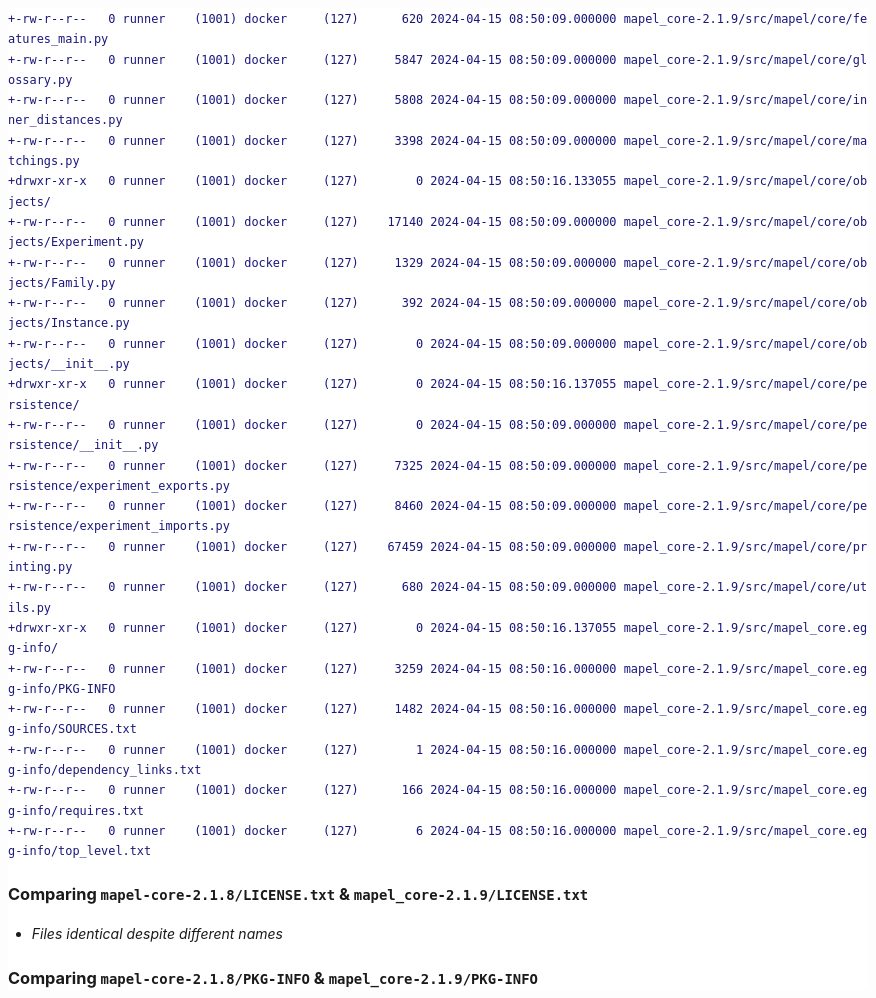 ```diff
+-rw-r--r--   0 runner    (1001) docker     (127)      620 2024-04-15 08:50:09.000000 mapel_core-2.1.9/src/mapel/core/features_main.py
+-rw-r--r--   0 runner    (1001) docker     (127)     5847 2024-04-15 08:50:09.000000 mapel_core-2.1.9/src/mapel/core/glossary.py
+-rw-r--r--   0 runner    (1001) docker     (127)     5808 2024-04-15 08:50:09.000000 mapel_core-2.1.9/src/mapel/core/inner_distances.py
+-rw-r--r--   0 runner    (1001) docker     (127)     3398 2024-04-15 08:50:09.000000 mapel_core-2.1.9/src/mapel/core/matchings.py
+drwxr-xr-x   0 runner    (1001) docker     (127)        0 2024-04-15 08:50:16.133055 mapel_core-2.1.9/src/mapel/core/objects/
+-rw-r--r--   0 runner    (1001) docker     (127)    17140 2024-04-15 08:50:09.000000 mapel_core-2.1.9/src/mapel/core/objects/Experiment.py
+-rw-r--r--   0 runner    (1001) docker     (127)     1329 2024-04-15 08:50:09.000000 mapel_core-2.1.9/src/mapel/core/objects/Family.py
+-rw-r--r--   0 runner    (1001) docker     (127)      392 2024-04-15 08:50:09.000000 mapel_core-2.1.9/src/mapel/core/objects/Instance.py
+-rw-r--r--   0 runner    (1001) docker     (127)        0 2024-04-15 08:50:09.000000 mapel_core-2.1.9/src/mapel/core/objects/__init__.py
+drwxr-xr-x   0 runner    (1001) docker     (127)        0 2024-04-15 08:50:16.137055 mapel_core-2.1.9/src/mapel/core/persistence/
+-rw-r--r--   0 runner    (1001) docker     (127)        0 2024-04-15 08:50:09.000000 mapel_core-2.1.9/src/mapel/core/persistence/__init__.py
+-rw-r--r--   0 runner    (1001) docker     (127)     7325 2024-04-15 08:50:09.000000 mapel_core-2.1.9/src/mapel/core/persistence/experiment_exports.py
+-rw-r--r--   0 runner    (1001) docker     (127)     8460 2024-04-15 08:50:09.000000 mapel_core-2.1.9/src/mapel/core/persistence/experiment_imports.py
+-rw-r--r--   0 runner    (1001) docker     (127)    67459 2024-04-15 08:50:09.000000 mapel_core-2.1.9/src/mapel/core/printing.py
+-rw-r--r--   0 runner    (1001) docker     (127)      680 2024-04-15 08:50:09.000000 mapel_core-2.1.9/src/mapel/core/utils.py
+drwxr-xr-x   0 runner    (1001) docker     (127)        0 2024-04-15 08:50:16.137055 mapel_core-2.1.9/src/mapel_core.egg-info/
+-rw-r--r--   0 runner    (1001) docker     (127)     3259 2024-04-15 08:50:16.000000 mapel_core-2.1.9/src/mapel_core.egg-info/PKG-INFO
+-rw-r--r--   0 runner    (1001) docker     (127)     1482 2024-04-15 08:50:16.000000 mapel_core-2.1.9/src/mapel_core.egg-info/SOURCES.txt
+-rw-r--r--   0 runner    (1001) docker     (127)        1 2024-04-15 08:50:16.000000 mapel_core-2.1.9/src/mapel_core.egg-info/dependency_links.txt
+-rw-r--r--   0 runner    (1001) docker     (127)      166 2024-04-15 08:50:16.000000 mapel_core-2.1.9/src/mapel_core.egg-info/requires.txt
+-rw-r--r--   0 runner    (1001) docker     (127)        6 2024-04-15 08:50:16.000000 mapel_core-2.1.9/src/mapel_core.egg-info/top_level.txt
```

### Comparing `mapel-core-2.1.8/LICENSE.txt` & `mapel_core-2.1.9/LICENSE.txt`

 * *Files identical despite different names*

### Comparing `mapel-core-2.1.8/PKG-INFO` & `mapel_core-2.1.9/PKG-INFO`
